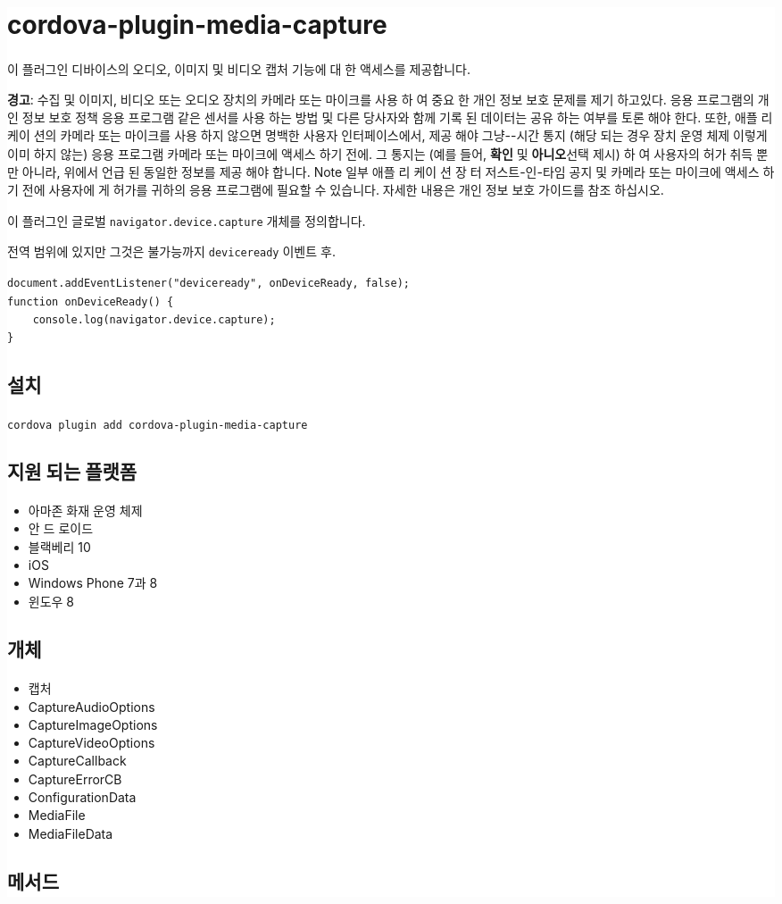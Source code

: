 

# cordova-plugin-media-capture

이 플러그인 디바이스의 오디오, 이미지 및 비디오 캡처 기능에 대 한 액세스를 제공합니다.

**경고**: 수집 및 이미지, 비디오 또는 오디오 장치의 카메라 또는 마이크를 사용 하 여 중요 한 개인 정보 보호 문제를 제기 하고있다. 응용 프로그램의 개인 정보 보호 정책 응용 프로그램 같은 센서를 사용 하는
방법 및 다른 당사자와 함께 기록 된 데이터는 공유 하는 여부를 토론 해야 한다. 또한, 애플 리 케이 션의 카메라 또는 마이크를 사용 하지 않으면 명백한 사용자 인터페이스에서, 제공 해야 그냥--시간 통지 (해당
되는 경우 장치 운영 체제 이렇게 이미 하지 않는) 응용 프로그램 카메라 또는 마이크에 액세스 하기 전에. 그 통지는 (예를 들어, **확인** 및 **아니오**선택 제시) 하 여 사용자의 허가 취득 뿐만 아니라,
위에서 언급 된 동일한 정보를 제공 해야 합니다. Note 일부 애플 리 케이 션 장 터 저스트-인-타임 공지 및 카메라 또는 마이크에 액세스 하기 전에 사용자에 게 허가를 귀하의 응용 프로그램에 필요할 수
있습니다. 자세한 내용은 개인 정보 보호 가이드를 참조 하십시오.

이 플러그인 글로벌 `navigator.device.capture` 개체를 정의합니다.

전역 범위에 있지만 그것은 불가능까지 `deviceready` 이벤트 후.

    document.addEventListener("deviceready", onDeviceReady, false);
    function onDeviceReady() {
        console.log(navigator.device.capture);
    }

## 설치

    cordova plugin add cordova-plugin-media-capture

## 지원 되는 플랫폼

* 아마존 화재 운영 체제
* 안 드 로이드
* 블랙베리 10
* iOS
* Windows Phone 7과 8
* 윈도우 8

## 개체

* 캡처
* CaptureAudioOptions
* CaptureImageOptions
* CaptureVideoOptions
* CaptureCallback
* CaptureErrorCB
* ConfigurationData
* MediaFile
* MediaFileData

## 메서드
